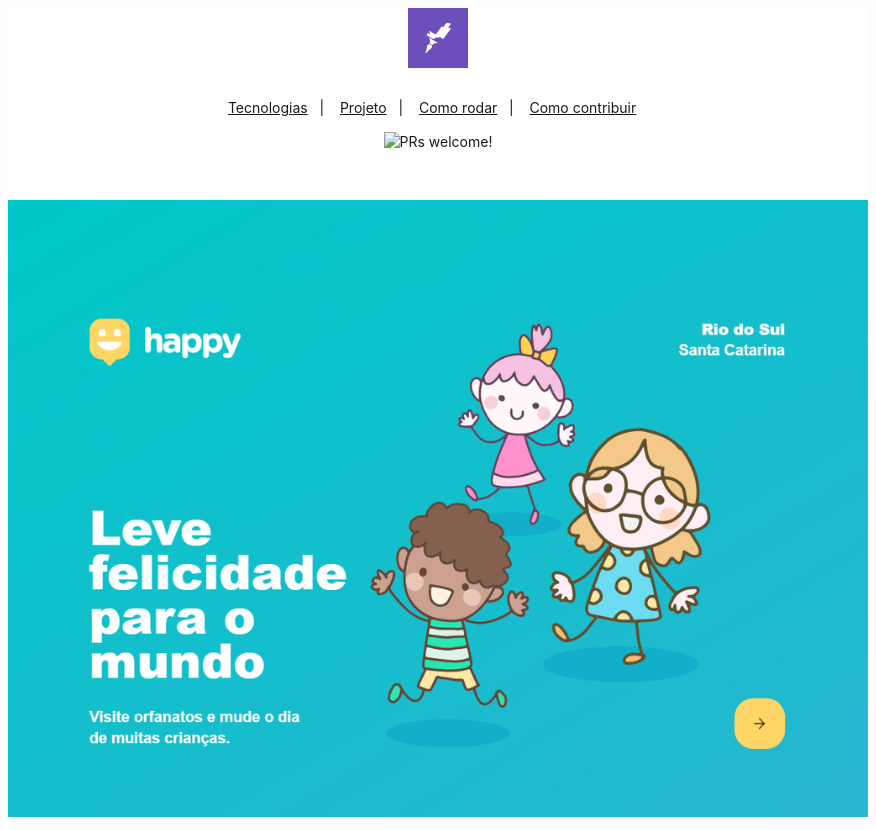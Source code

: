 <h1 align="center">
    <img alt="Rocketseat" title="Rocketseat" src=".github/rocketseat.png" width="60px" />
</h1>

<p align="center">
  <a href="#rocket-tecnologias">Tecnologias</a>&nbsp;&nbsp;&nbsp;|&nbsp;&nbsp;&nbsp;
  <a href="#-projeto">Projeto</a>&nbsp;&nbsp;&nbsp;|&nbsp;&nbsp;&nbsp;
  <a href="#-como-rodar">Como rodar</a>&nbsp;&nbsp;&nbsp;|&nbsp;&nbsp;&nbsp;
  <a href="#-como-contribuir">Como contribuir</a>&nbsp;&nbsp;&nbsp;
  </p>
<p align="center">
 <img src="https://img.shields.io/static/v1?label=PRs&message=welcome&color=7159c1&labelColor=000000" alt="PRs welcome!" />

</p>

<br>

<p align="center">
  <img alt="Happy" src=".github/happy.png" width="100%">
</p>
